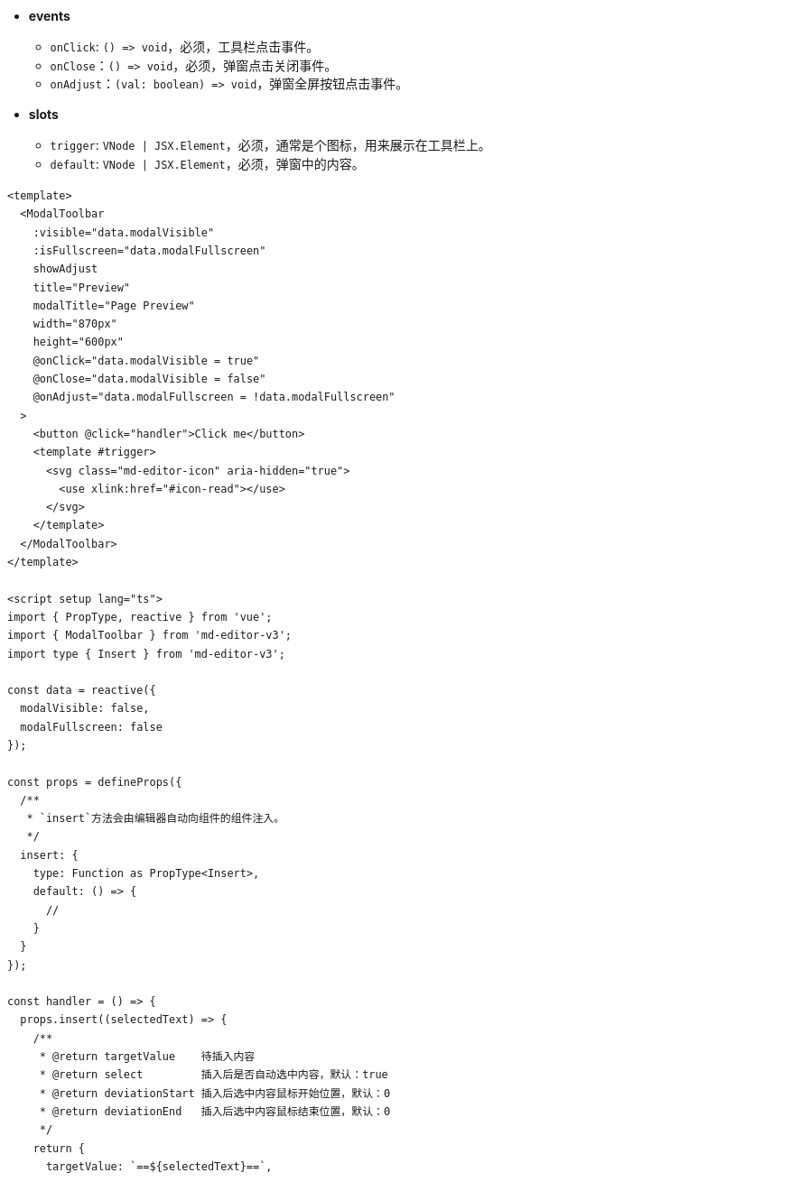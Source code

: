 - **events**

  - `onClick`: `() => void`，必须，工具栏点击事件。
  - `onClose`：`() => void`，必须，弹窗点击关闭事件。
  - `onAdjust`：`(val: boolean) => void`，弹窗全屏按钮点击事件。

- **slots**

  - `trigger`: `VNode | JSX.Element`，必须，通常是个图标，用来展示在工具栏上。
  - `default`: `VNode | JSX.Element`，必须，弹窗中的内容。

```vue
<template>
  <ModalToolbar
    :visible="data.modalVisible"
    :isFullscreen="data.modalFullscreen"
    showAdjust
    title="Preview"
    modalTitle="Page Preview"
    width="870px"
    height="600px"
    @onClick="data.modalVisible = true"
    @onClose="data.modalVisible = false"
    @onAdjust="data.modalFullscreen = !data.modalFullscreen"
  >
    <button @click="handler">Click me</button>
    <template #trigger>
      <svg class="md-editor-icon" aria-hidden="true">
        <use xlink:href="#icon-read"></use>
      </svg>
    </template>
  </ModalToolbar>
</template>

<script setup lang="ts">
import { PropType, reactive } from 'vue';
import { ModalToolbar } from 'md-editor-v3';
import type { Insert } from 'md-editor-v3';

const data = reactive({
  modalVisible: false,
  modalFullscreen: false
});

const props = defineProps({
  /**
   * `insert`方法会由编辑器自动向组件的组件注入。
   */
  insert: {
    type: Function as PropType<Insert>,
    default: () => {
      //
    }
  }
});

const handler = () => {
  props.insert((selectedText) => {
    /**
     * @return targetValue    待插入内容
     * @return select         插入后是否自动选中内容，默认：true
     * @return deviationStart 插入后选中内容鼠标开始位置，默认：0
     * @return deviationEnd   插入后选中内容鼠标结束位置，默认：0
     */
    return {
      targetValue: `==${selectedText}==`,
```